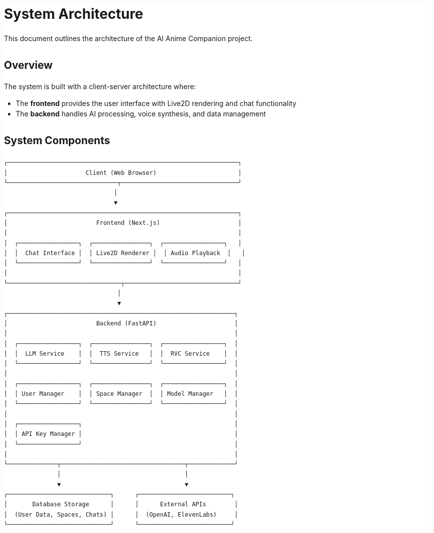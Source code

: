 # System Architecture

This document outlines the architecture of the AI Anime Companion project.

## Overview

The system is built with a client-server architecture where:
- The **frontend** provides the user interface with Live2D rendering and chat functionality
- The **backend** handles AI processing, voice synthesis, and data management

## System Components

```
┌─────────────────────────────────────────────────────────────────┐
│                      Client (Web Browser)                       │
└───────────────────────────────┬─────────────────────────────────┘
                               │
                               ▼
┌─────────────────────────────────────────────────────────────────┐
│                         Frontend (Next.js)                      │
│                                                                 │
│  ┌─────────────────┐  ┌────────────────┐  ┌─────────────────┐   │
│  │  Chat Interface │  │ Live2D Renderer │  │ Audio Playback  │   │
│  └─────────────────┘  └────────────────┘  └─────────────────┘   │
│                                                                 │
└────────────────────────────────┬────────────────────────────────┘
                                │
                                ▼
┌────────────────────────────────────────────────────────────────┐
│                         Backend (FastAPI)                      │
│                                                                │
│  ┌─────────────────┐  ┌────────────────┐  ┌─────────────────┐  │
│  │  LLM Service    │  │  TTS Service   │  │  RVC Service    │  │
│  └─────────────────┘  └────────────────┘  └─────────────────┘  │
│                                                                │
│  ┌─────────────────┐  ┌────────────────┐  ┌─────────────────┐  │
│  │ User Manager    │  │ Space Manager  │  │ Model Manager   │  │
│  └─────────────────┘  └────────────────┘  └─────────────────┘  │
│                                                                │
│  ┌─────────────────┐                                           │
│  │ API Key Manager │                                           │
│  └─────────────────┘                                           │
│                                                                │
└──────────────┬───────────────────────────────────┬─────────────┘
               │                                   │
               ▼                                   ▼
┌─────────────────────────────┐      ┌──────────────────────────┐
│       Database Storage      │      │      External APIs        │
│  (User Data, Spaces, Chats) │      │  (OpenAI, ElevenLabs)     │
└─────────────────────────────┘      └──────────────────────────┘
```
